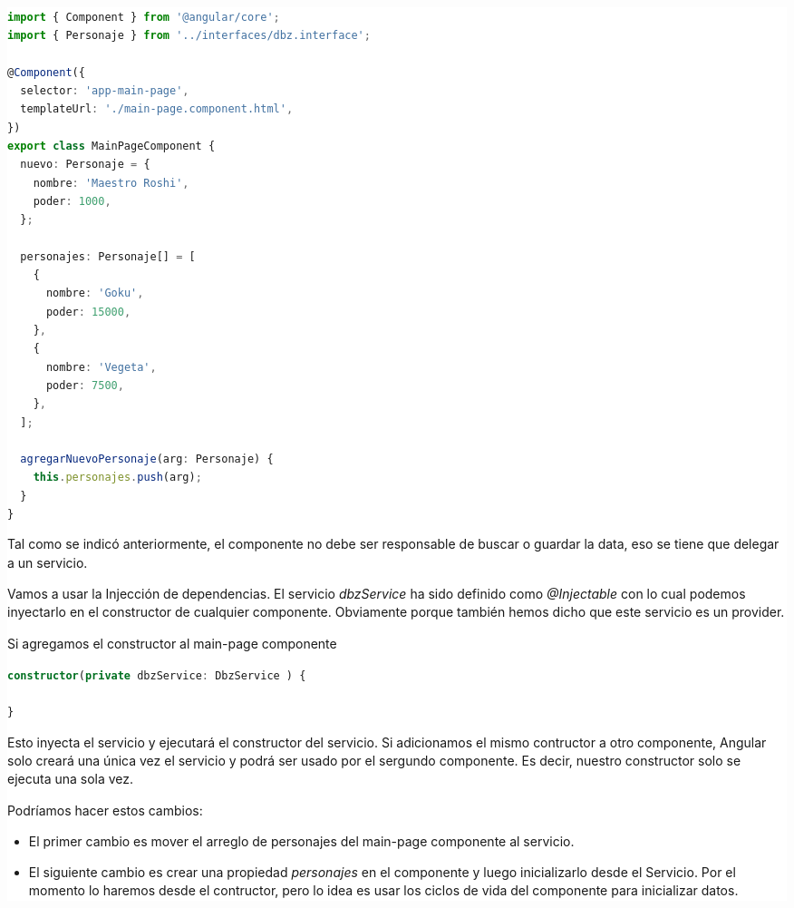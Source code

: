 ```typescript
import { Component } from '@angular/core';
import { Personaje } from '../interfaces/dbz.interface';

@Component({
  selector: 'app-main-page',
  templateUrl: './main-page.component.html',
})
export class MainPageComponent {
  nuevo: Personaje = {
    nombre: 'Maestro Roshi',
    poder: 1000,
  };

  personajes: Personaje[] = [
    {
      nombre: 'Goku',
      poder: 15000,
    },
    {
      nombre: 'Vegeta',
      poder: 7500,
    },
  ];

  agregarNuevoPersonaje(arg: Personaje) {
    this.personajes.push(arg);
  }
}
```

Tal como se indicó anteriormente, el componente no debe ser responsable de buscar o guardar la data, eso se tiene que delegar a un servicio.

Vamos a usar la Injección de dependencias. El servicio _dbzService_ ha sido definido como _@Injectable_ con lo cual podemos inyectarlo en el constructor de cualquier componente. Obviamente porque también hemos dicho que este servicio es un provider.

Si agregamos el constructor al main-page componente

```typescript
constructor(private dbzService: DbzService ) {

}
```

Esto inyecta el servicio y ejecutará el constructor del servicio. Si adicionamos el mismo contructor a otro componente, Angular solo creará una única vez el servicio y podrá ser usado por el sergundo componente. Es decir, nuestro constructor solo se ejecuta una sola vez.

Podríamos hacer estos cambios:

- El primer cambio es mover el arreglo de personajes del main-page componente al servicio.

- El siguiente cambio es crear una propiedad _personajes_ en el componente y luego inicializarlo desde el Servicio. Por el momento lo haremos desde el contructor, pero lo idea es usar los ciclos de vida del componente para inicializar datos.
